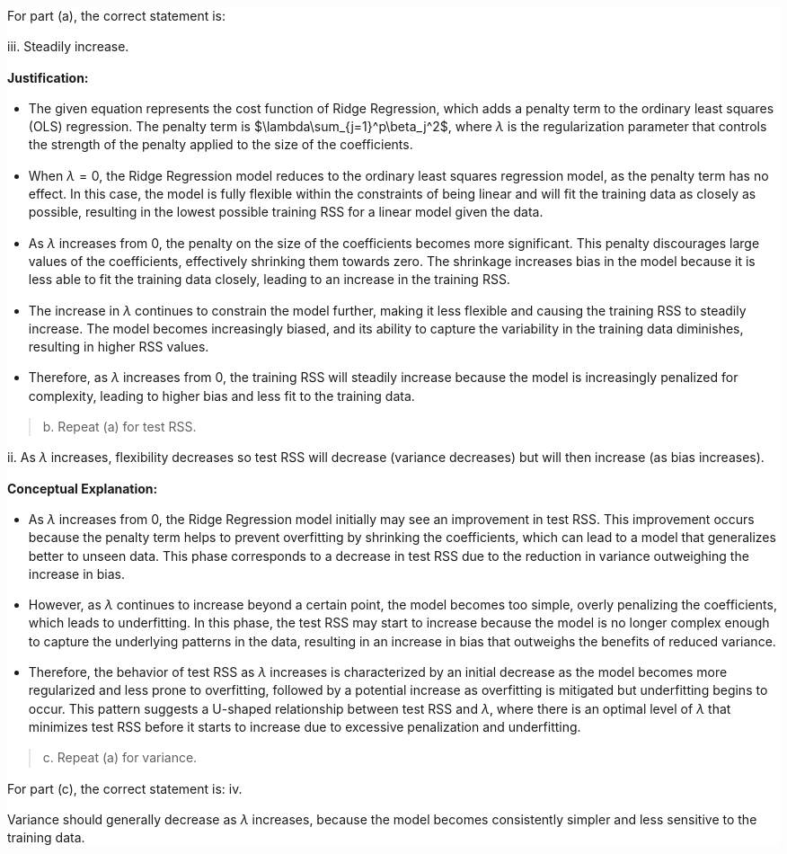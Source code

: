 For part (a), the correct statement is:

iii. Steadily increase.

**Justification:**

- The given equation represents the cost function of Ridge Regression, which adds a penalty term to the ordinary least squares (OLS) regression. The penalty term is $\lambda\sum_{j=1}^p\beta_j^2$, where $\lambda$ is the regularization parameter that controls the strength of the penalty applied to the size of the coefficients.

- When $\lambda = 0$, the Ridge Regression model reduces to the ordinary least squares regression model, as the penalty term has no effect. In this case, the model is fully flexible within the constraints of being linear and will fit the training data as closely as possible, resulting in the lowest possible training RSS for a linear model given the data.

- As $\lambda$ increases from 0, the penalty on the size of the coefficients becomes more significant. This penalty discourages large values of the coefficients, effectively shrinking them towards zero. The shrinkage increases bias in the model because it is less able to fit the training data closely, leading to an increase in the training RSS.

- The increase in $\lambda$ continues to constrain the model further, making it less flexible and causing the training RSS to steadily increase. The model becomes increasingly biased, and its ability to capture the variability in the training data diminishes, resulting in higher RSS values.

- Therefore, as $\lambda$ increases from 0, the training RSS will steadily increase because the model is increasingly penalized for complexity, leading to higher bias and less fit to the training data.


> b. Repeat (a) for test RSS.

ii. As $\lambda$ increases, flexibility decreases so test RSS will decrease (variance decreases) but will then increase (as bias increases).

**Conceptual Explanation:**

- As $\lambda$ increases from 0, the Ridge Regression model initially may see an improvement in test RSS. This improvement occurs because the penalty term helps to prevent overfitting by shrinking the coefficients, which can lead to a model that generalizes better to unseen data. This phase corresponds to a decrease in test RSS due to the reduction in variance outweighing the increase in bias.

- However, as $\lambda$ continues to increase beyond a certain point, the model becomes too simple, overly penalizing the coefficients, which leads to underfitting. In this phase, the test RSS may start to increase because the model is no longer complex enough to capture the underlying patterns in the data, resulting in an increase in bias that outweighs the benefits of reduced variance.

- Therefore, the behavior of test RSS as $\lambda$ increases is characterized by an initial decrease as the model becomes more regularized and less prone to overfitting, followed by a potential increase as overfitting is mitigated but underfitting begins to occur. This pattern suggests a U-shaped relationship between test RSS and $\lambda$, where there is an optimal level of $\lambda$ that minimizes test RSS before it starts to increase due to excessive penalization and underfitting.

> c. Repeat (a) for variance.

For part (c), the correct statement is:
iv.

Variance should generally decrease as $\lambda$ increases, because the model becomes consistently simpler and less sensitive to the training data.
